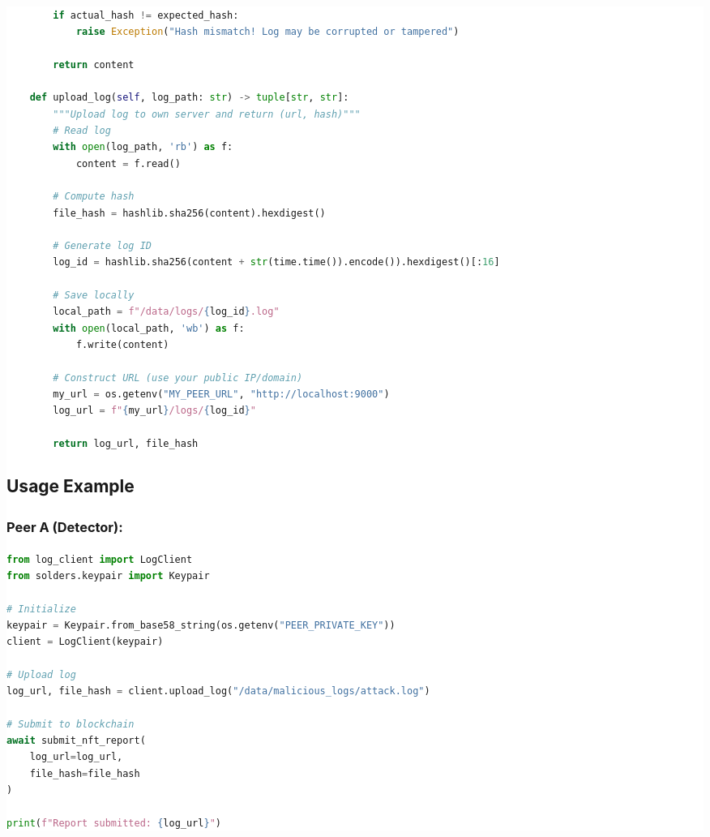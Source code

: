 ```python
        if actual_hash != expected_hash:
            raise Exception("Hash mismatch! Log may be corrupted or tampered")
        
        return content
    
    def upload_log(self, log_path: str) -> tuple[str, str]:
        """Upload log to own server and return (url, hash)"""
        # Read log
        with open(log_path, 'rb') as f:
            content = f.read()
        
        # Compute hash
        file_hash = hashlib.sha256(content).hexdigest()
        
        # Generate log ID
        log_id = hashlib.sha256(content + str(time.time()).encode()).hexdigest()[:16]
        
        # Save locally
        local_path = f"/data/logs/{log_id}.log"
        with open(local_path, 'wb') as f:
            f.write(content)
        
        # Construct URL (use your public IP/domain)
        my_url = os.getenv("MY_PEER_URL", "http://localhost:9000")
        log_url = f"{my_url}/logs/{log_id}"
        
        return log_url, file_hash
```

## Usage Example

### Peer A (Detector):

```python
from log_client import LogClient
from solders.keypair import Keypair

# Initialize
keypair = Keypair.from_base58_string(os.getenv("PEER_PRIVATE_KEY"))
client = LogClient(keypair)

# Upload log
log_url, file_hash = client.upload_log("/data/malicious_logs/attack.log")

# Submit to blockchain
await submit_nft_report(
    log_url=log_url,
    file_hash=file_hash
)

print(f"Report submitted: {log_url}")
```
